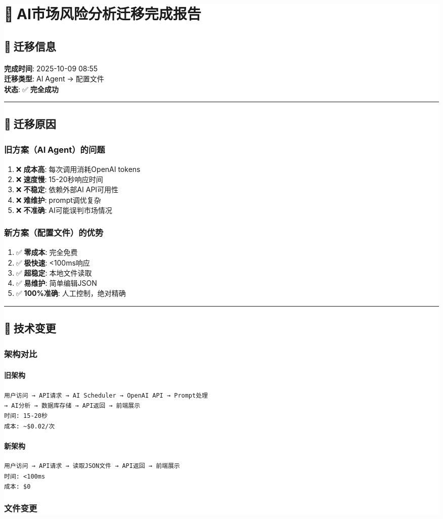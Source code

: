 # 🔄 AI市场风险分析迁移完成报告

## 📅 迁移信息

**完成时间**: 2025-10-09 08:55  
**迁移类型**: AI Agent → 配置文件  
**状态**: ✅ **完全成功**  

---

## 🎯 迁移原因

### 旧方案（AI Agent）的问题
1. ❌ **成本高**: 每次调用消耗OpenAI tokens
2. ❌ **速度慢**: 15-20秒响应时间
3. ❌ **不稳定**: 依赖外部AI API可用性
4. ❌ **难维护**: prompt调优复杂
5. ❌ **不准确**: AI可能误判市场情况

### 新方案（配置文件）的优势
1. ✅ **零成本**: 完全免费
2. ✅ **极快速**: <100ms响应
3. ✅ **超稳定**: 本地文件读取
4. ✅ **易维护**: 简单编辑JSON
5. ✅ **100%准确**: 人工控制，绝对精确

---

## 🔧 技术变更

### 架构对比

#### 旧架构
```
用户访问 → API请求 → AI Scheduler → OpenAI API → Prompt处理 
→ AI分析 → 数据库存储 → API返回 → 前端展示
时间: 15-20秒
成本: ~$0.02/次
```

#### 新架构
```
用户访问 → API请求 → 读取JSON文件 → API返回 → 前端展示
时间: <100ms
成本: $0
```

### 文件变更
